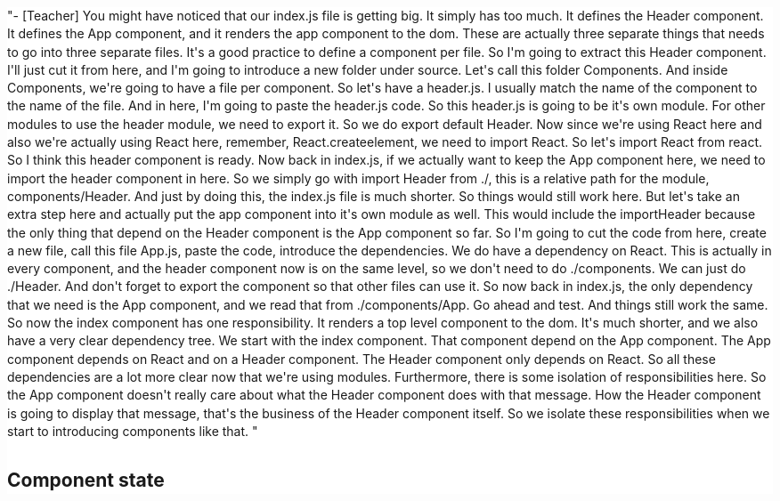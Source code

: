 "- [Teacher] You might have noticed that our index.js file is getting big. It simply has too much. It defines the Header component. It defines the App component, and it renders the app component to the dom. These are actually three separate things that needs to go into three separate files. It's a good practice to define a component per file. So I'm going to extract this Header component. I'll just cut it from here, and I'm going to introduce a new folder under source. Let's call this folder Components. And inside Components, we're going to have a file per component. So let's have a header.js. I usually match the name of the component to the name of the file. And in here, I'm going to paste the header.js code. So this header.js is going to be it's own module. For other modules to use the header module, we need to export it. So we do export default Header. Now since we're using React here and also we're actually using React here, remember, React.createelement, we need to import React. So let's import React from react. So I think this header component is ready. Now back in index.js, if we actually want to keep the App component here, we need to import the header component in here. So we simply go with import Header from ./, this is a relative path for the module, components/Header. And just by doing this, the index.js file is much shorter. So things would still work here. But let's take an extra step here and actually put the app component into it's own module as well. This would include the importHeader because the only thing that depend on the Header component is the App component so far. So I'm going to cut the code from here, create a new file, call this file App.js, paste the code, introduce the dependencies. We do have a dependency on React. This is actually in every component, and the header component now is on the same level, so we don't need to do ./components. We can just do ./Header. And don't forget to export the component so that other files can use it. So now back in index.js, the only dependency that we need is the App component, and we read that from ./components/App. Go ahead and test. And things still work the same. So now the index component has one responsibility. It renders a top level component to the dom. It's much shorter, and we also have a very clear dependency tree. We start with the index component. That component depend on the App component. The App component depends on React and on a Header component. The Header component only depends on React. So all these dependencies are a lot more clear now that we're using modules. Furthermore, there is some isolation of responsibilities here. So the App component doesn't really care about what the Header component does with that message. How the Header component is going to display that message, that's the business of the Header component itself. So we isolate these responsibilities when we start to introducing components like that. "

## Component state
